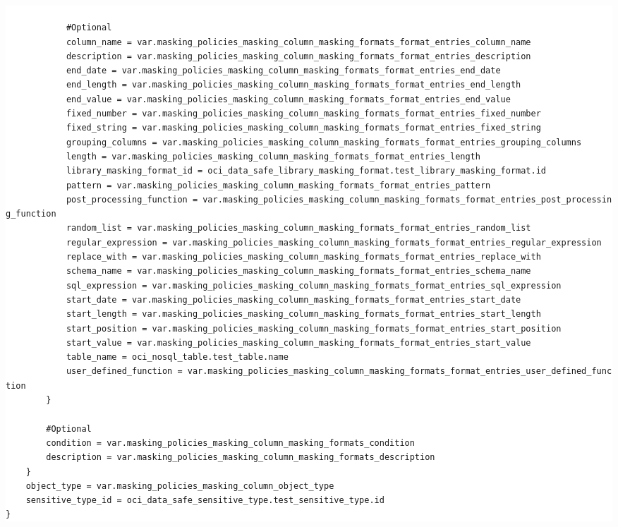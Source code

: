 ```hcl

			#Optional
			column_name = var.masking_policies_masking_column_masking_formats_format_entries_column_name
			description = var.masking_policies_masking_column_masking_formats_format_entries_description
			end_date = var.masking_policies_masking_column_masking_formats_format_entries_end_date
			end_length = var.masking_policies_masking_column_masking_formats_format_entries_end_length
			end_value = var.masking_policies_masking_column_masking_formats_format_entries_end_value
			fixed_number = var.masking_policies_masking_column_masking_formats_format_entries_fixed_number
			fixed_string = var.masking_policies_masking_column_masking_formats_format_entries_fixed_string
			grouping_columns = var.masking_policies_masking_column_masking_formats_format_entries_grouping_columns
			length = var.masking_policies_masking_column_masking_formats_format_entries_length
			library_masking_format_id = oci_data_safe_library_masking_format.test_library_masking_format.id
			pattern = var.masking_policies_masking_column_masking_formats_format_entries_pattern
			post_processing_function = var.masking_policies_masking_column_masking_formats_format_entries_post_processing_function
			random_list = var.masking_policies_masking_column_masking_formats_format_entries_random_list
			regular_expression = var.masking_policies_masking_column_masking_formats_format_entries_regular_expression
			replace_with = var.masking_policies_masking_column_masking_formats_format_entries_replace_with
			schema_name = var.masking_policies_masking_column_masking_formats_format_entries_schema_name
			sql_expression = var.masking_policies_masking_column_masking_formats_format_entries_sql_expression
			start_date = var.masking_policies_masking_column_masking_formats_format_entries_start_date
			start_length = var.masking_policies_masking_column_masking_formats_format_entries_start_length
			start_position = var.masking_policies_masking_column_masking_formats_format_entries_start_position
			start_value = var.masking_policies_masking_column_masking_formats_format_entries_start_value
			table_name = oci_nosql_table.test_table.name
			user_defined_function = var.masking_policies_masking_column_masking_formats_format_entries_user_defined_function
		}

		#Optional
		condition = var.masking_policies_masking_column_masking_formats_condition
		description = var.masking_policies_masking_column_masking_formats_description
	}
	object_type = var.masking_policies_masking_column_object_type
	sensitive_type_id = oci_data_safe_sensitive_type.test_sensitive_type.id
}
```
